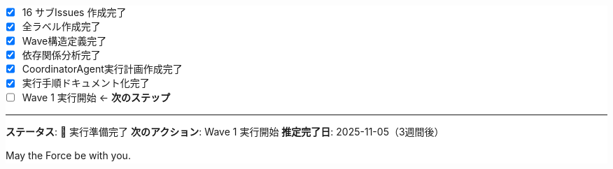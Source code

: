 - [x] 16 サブIssues 作成完了
- [x] 全ラベル作成完了
- [x] Wave構造定義完了
- [x] 依存関係分析完了
- [x] CoordinatorAgent実行計画作成完了
- [x] 実行手順ドキュメント化完了
- [ ] Wave 1 実行開始 ← **次のステップ**

---

**ステータス**: 🚀 実行準備完了
**次のアクション**: Wave 1 実行開始
**推定完了日**: 2025-11-05（3週間後）

May the Force be with you.
